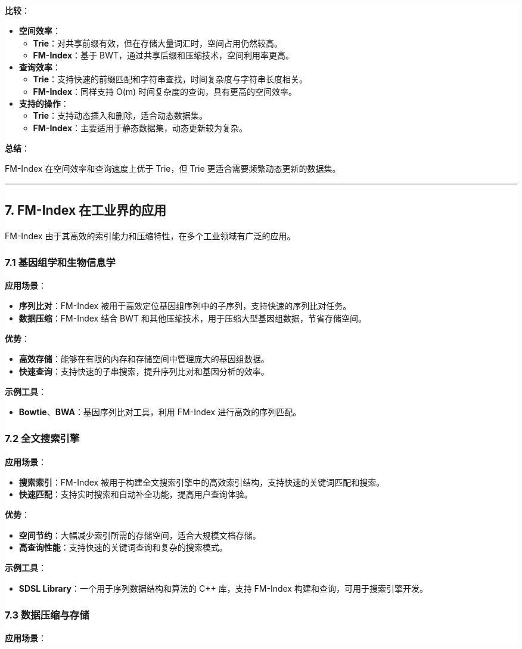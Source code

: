 **比较**：

- **空间效率**：
  - **Trie**：对共享前缀有效，但在存储大量词汇时，空间占用仍然较高。
  - **FM-Index**：基于 BWT，通过共享后缀和压缩技术，空间利用率更高。
- **查询效率**：
  - **Trie**：支持快速的前缀匹配和字符串查找，时间复杂度与字符串长度相关。
  - **FM-Index**：同样支持 O(m) 时间复杂度的查询，具有更高的空间效率。
- **支持的操作**：
  - **Trie**：支持动态插入和删除，适合动态数据集。
  - **FM-Index**：主要适用于静态数据集，动态更新较为复杂。

**总结**：

FM-Index 在空间效率和查询速度上优于 Trie，但 Trie 更适合需要频繁动态更新的数据集。

---

## 7. FM-Index 在工业界的应用

FM-Index 由于其高效的索引能力和压缩特性，在多个工业领域有广泛的应用。

### 7.1 基因组学和生物信息学

**应用场景**：

- **序列比对**：FM-Index 被用于高效定位基因组序列中的子序列，支持快速的序列比对任务。
- **数据压缩**：FM-Index 结合 BWT 和其他压缩技术，用于压缩大型基因组数据，节省存储空间。

**优势**：

- **高效存储**：能够在有限的内存和存储空间中管理庞大的基因组数据。
- **快速查询**：支持快速的子串搜索，提升序列比对和基因分析的效率。

**示例工具**：

- **Bowtie**、**BWA**：基因序列比对工具，利用 FM-Index 进行高效的序列匹配。

### 7.2 全文搜索引擎

**应用场景**：

- **搜索索引**：FM-Index 被用于构建全文搜索引擎中的高效索引结构，支持快速的关键词匹配和搜索。
- **快速匹配**：支持实时搜索和自动补全功能，提高用户查询体验。

**优势**：

- **空间节约**：大幅减少索引所需的存储空间，适合大规模文档存储。
- **高查询性能**：支持快速的关键词查询和复杂的搜索模式。

**示例工具**：

- **SDSL Library**：一个用于序列数据结构和算法的 C++ 库，支持 FM-Index 构建和查询，可用于搜索引擎开发。

### 7.3 数据压缩与存储

**应用场景**：
